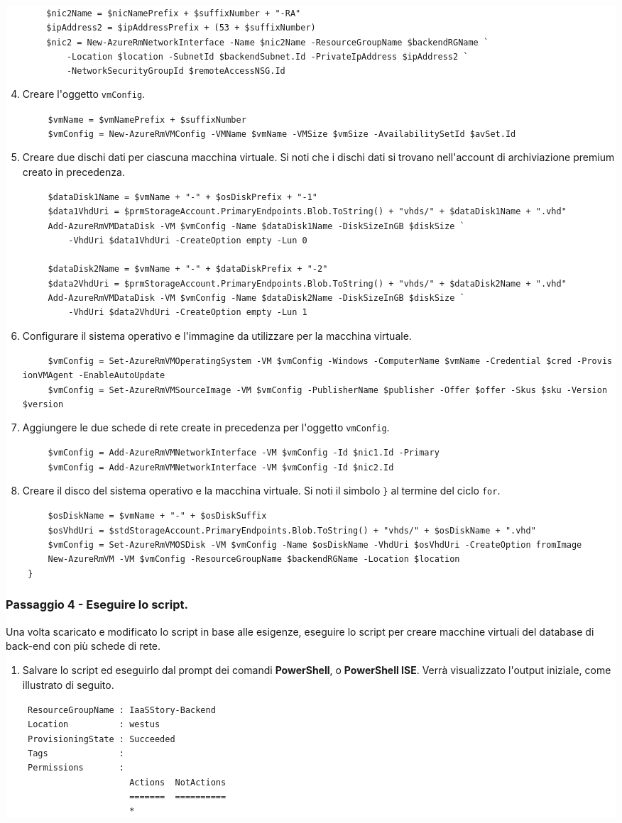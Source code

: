 		    $nic2Name = $nicNamePrefix + $suffixNumber + "-RA"
		    $ipAddress2 = $ipAddressPrefix + (53 + $suffixNumber)
		    $nic2 = New-AzureRmNetworkInterface -Name $nic2Name -ResourceGroupName $backendRGName `
				-Location $location -SubnetId $backendSubnet.Id -PrivateIpAddress $ipAddress2 `
				-NetworkSecurityGroupId $remoteAccessNSG.Id

4. Creare l'oggetto `vmConfig`.

		    $vmName = $vmNamePrefix + $suffixNumber
		    $vmConfig = New-AzureRmVMConfig -VMName $vmName -VMSize $vmSize -AvailabilitySetId $avSet.Id

5. Creare due dischi dati per ciascuna macchina virtuale. Si noti che i dischi dati si trovano nell'account di archiviazione premium creato in precedenza.

		    $dataDisk1Name = $vmName + "-" + $osDiskPrefix + "-1"    
		    $data1VhdUri = $prmStorageAccount.PrimaryEndpoints.Blob.ToString() + "vhds/" + $dataDisk1Name + ".vhd"
		    Add-AzureRmVMDataDisk -VM $vmConfig -Name $dataDisk1Name -DiskSizeInGB $diskSize `
				-VhdUri $data1VhdUri -CreateOption empty -Lun 0

		    $dataDisk2Name = $vmName + "-" + $dataDiskPrefix + "-2"    
		    $data2VhdUri = $prmStorageAccount.PrimaryEndpoints.Blob.ToString() + "vhds/" + $dataDisk2Name + ".vhd"
		    Add-AzureRmVMDataDisk -VM $vmConfig -Name $dataDisk2Name -DiskSizeInGB $diskSize `
				-VhdUri $data2VhdUri -CreateOption empty -Lun 1

6. Configurare il sistema operativo e l'immagine da utilizzare per la macchina virtuale.

		    $vmConfig = Set-AzureRmVMOperatingSystem -VM $vmConfig -Windows -ComputerName $vmName -Credential $cred -ProvisionVMAgent -EnableAutoUpdate
		    $vmConfig = Set-AzureRmVMSourceImage -VM $vmConfig -PublisherName $publisher -Offer $offer -Skus $sku -Version $version

7. Aggiungere le due schede di rete create in precedenza per l'oggetto `vmConfig`.

		    $vmConfig = Add-AzureRmVMNetworkInterface -VM $vmConfig -Id $nic1.Id -Primary
		    $vmConfig = Add-AzureRmVMNetworkInterface -VM $vmConfig -Id $nic2.Id

8. Creare il disco del sistema operativo e la macchina virtuale. Si noti il simbolo `}` al termine del ciclo `for`.

		    $osDiskName = $vmName + "-" + $osDiskSuffix
		    $osVhdUri = $stdStorageAccount.PrimaryEndpoints.Blob.ToString() + "vhds/" + $osDiskName + ".vhd"
		    $vmConfig = Set-AzureRmVMOSDisk -VM $vmConfig -Name $osDiskName -VhdUri $osVhdUri -CreateOption fromImage
		    New-AzureRmVM -VM $vmConfig -ResourceGroupName $backendRGName -Location $location
		}

### Passaggio 4 - Eseguire lo script.

Una volta scaricato e modificato lo script in base alle esigenze, eseguire lo script per creare macchine virtuali del database di back-end con più schede di rete.

1. Salvare lo script ed eseguirlo dal prompt dei comandi **PowerShell**, o **PowerShell ISE**. Verrà visualizzato l'output iniziale, come illustrato di seguito.

		ResourceGroupName : IaaSStory-Backend
		Location          : westus
		ProvisioningState : Succeeded
		Tags              :
		Permissions       :
		                    Actions  NotActions
		                    =======  ==========
		                    *                  
